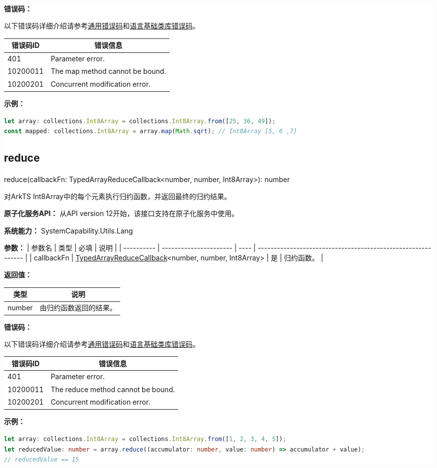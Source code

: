 **错误码：**

以下错误码详细介绍请参考[通用错误码](../errorcode-universal.md)和[语言基础类库错误码](errorcode-utils.md)。

| 错误码ID | 错误信息                                          |
| -------- | ------------------------------------------------- |
| 401      | Parameter error.                |
| 10200011 | The map method cannot be bound. |
| 10200201 | Concurrent modification error. |

**示例：**

```ts
let array: collections.Int8Array = collections.Int8Array.from([25, 36, 49]);
const mapped: collections.Int8Array = array.map(Math.sqrt); // Int8Array [5, 6 ,7]
```

## reduce
reduce(callbackFn: TypedArrayReduceCallback\<number, number, Int8Array>): number

对ArkTS Int8Array中的每个元素执行归约函数，并返回最终的归约结果。

**原子化服务API：** 从API version 12开始，该接口支持在原子化服务中使用。

**系统能力：** SystemCapability.Utils.Lang

**参数：**
| 参数名     | 类型   | 必填 |  说明     |
| ---------- | ---------------------- | ---- | ------------------------------------------------------------ |
| callbackFn | [TypedArrayReduceCallback](arkts-apis-arkts-collections-Types.md#typedarrayreducecallback)\<number, number, Int8Array> | 是 | 归约函数。 |

**返回值：**

| 类型         | 说明      |
| ------------ | --------- |
| number | 由归约函数返回的结果。|

**错误码：**

以下错误码详细介绍请参考[通用错误码](../errorcode-universal.md)和[语言基础类库错误码](errorcode-utils.md)。

| 错误码ID |                      错误信息                     |
| -------- | ------------------------------------------------ |
| 401      | Parameter error.                                 |
| 10200011 | The reduce method cannot be bound.               |
| 10200201 | Concurrent modification error.               |

**示例：**

```ts
let array: collections.Int8Array = collections.Int8Array.from([1, 2, 3, 4, 5]);
let reducedValue: number = array.reduce((accumulator: number, value: number) => accumulator + value);
// reducedValue == 15
```
